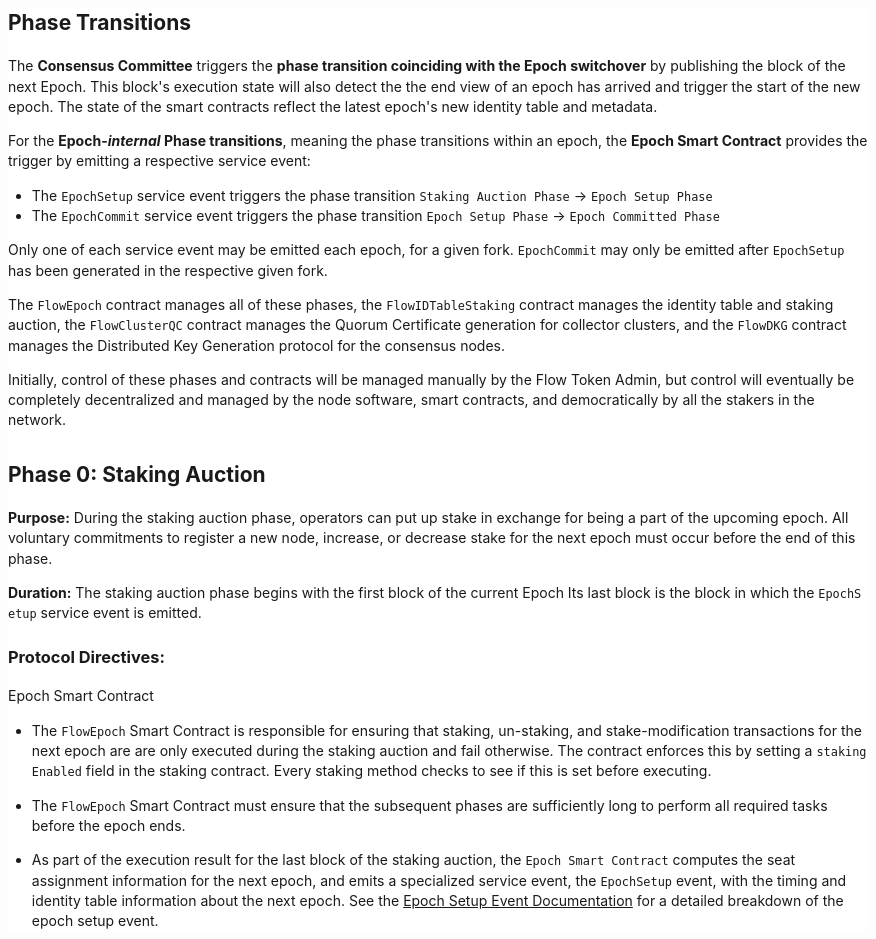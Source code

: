 ## Phase Transitions

The **Consensus Committee** triggers the **phase transition coinciding with the Epoch switchover**
by publishing the block of the next Epoch.
This block's execution state will also detect the the end view of an epoch has arrived
and trigger the start of the new epoch. 
The state of the smart contracts reflect the latest epoch's new identity table and metadata.

For the **Epoch-*internal* Phase transitions**, meaning the phase transitions within an epoch,
the **Epoch Smart Contract** provides the trigger by emitting a respective service event:

- The `EpochSetup` service event triggers the phase transition
`Staking Auction Phase` → `Epoch Setup Phase`
- The `EpochCommit` service event triggers the phase transition
`Epoch Setup Phase` → `Epoch Committed Phase`

Only one of each service event may be emitted each epoch, for a given fork.
`EpochCommit` may only be emitted after `EpochSetup` has been generated in the respective given fork. 

The `FlowEpoch` contract manages all of these phases, the `FlowIDTableStaking` contract
manages the identity table and staking auction, the `FlowClusterQC` contract manages
the Quorum Certificate generation for collector clusters, and the `FlowDKG` contract manages
the Distributed Key Generation protocol for the consensus nodes.

Initially, control of these phases and contracts will be managed manually by the Flow Token Admin,
but control will eventually be completely decentralized and managed by the node software, smart contracts,
and democratically by all the stakers in the network.

## Phase 0: Staking Auction

**Purpose:** During the staking auction phase, operators can put up stake
in exchange for being a part of the upcoming epoch.
All voluntary commitments to register a new node, increase, or decrease stake for the next epoch
must occur before the end of this phase. 

**Duration:** The staking auction phase begins with the first block of the current Epoch
Its last block is the block in which the `EpochSetup` service event is emitted.

### **Protocol Directives:**

Epoch Smart Contract

- The `FlowEpoch` Smart Contract is responsible for ensuring that staking, un-staking,
and stake-modification transactions for the next epoch are 
are only executed during the staking auction and fail otherwise.
The contract enforces this by setting a `stakingEnabled` field in the staking contract.
Every staking method checks to see if this is set before executing.

- The `FlowEpoch` Smart Contract must ensure that the subsequent phases
are sufficiently long to perform all required tasks before the epoch ends.
- As part of the execution result for the last block of the staking auction,
the `Epoch Smart Contract` computes the seat assignment information for the next epoch,
and emits a specialized service event, the `EpochSetup` event,
with the timing and identity table information about the next epoch.
See the [Epoch Setup Event Documentation](./05-epoch-scripts-events.md#epochsetup)
for a detailed breakdown of the epoch setup event.
